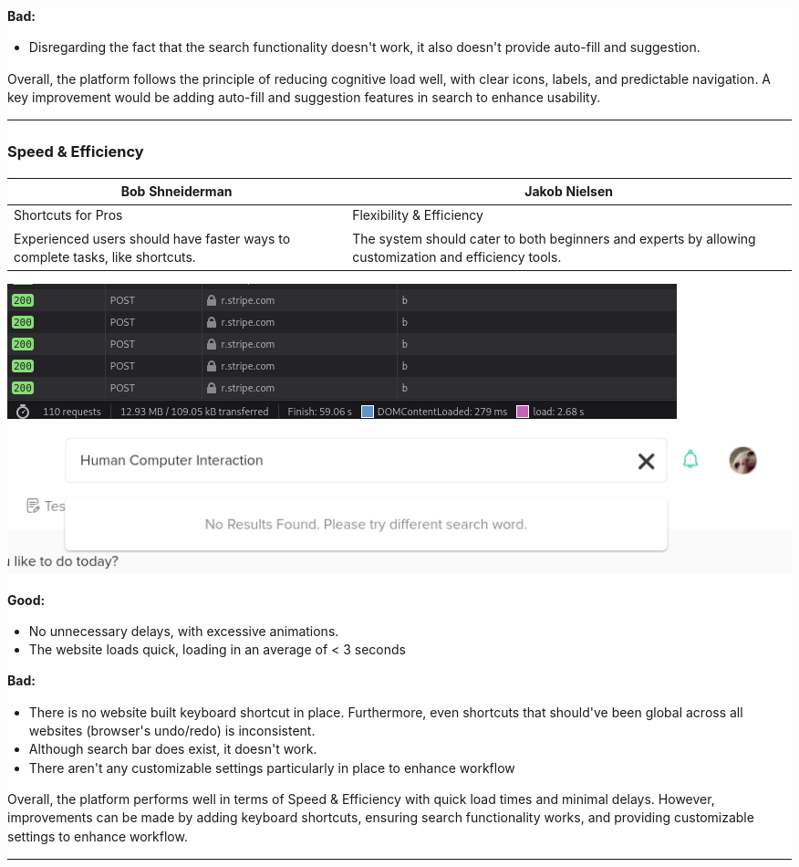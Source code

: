 **Bad:**  
- Disregarding the fact that the search functionality doesn't work, it also doesn't provide auto-fill and suggestion.

Overall, the platform follows the principle of reducing cognitive load well, with clear icons, labels, and predictable navigation. A key improvement would be adding auto-fill and suggestion features in search to enhance usability.

---

### Speed & Efficiency  

| Bob Shneiderman | Jakob Nielsen |
|---|---|
| Shortcuts for Pros | Flexibility & Efficiency |
| Experienced users should have faster ways to complete tasks, like shortcuts. | The system should cater to both beginners and experts by allowing customization and efficiency tools. |

![loadTimes](../assets/loadTimes.png)
![notWorkingSearch](../assets/notWorkingSearch.png)

**Good:**  
- No unnecessary delays, with excessive animations.
- The website loads quick, loading in an average of < 3 seconds

**Bad:**  
- There is no website built keyboard shortcut in place. Furthermore, even shortcuts that should've been global across all websites (browser's undo/redo) is inconsistent.
- Although search bar does exist, it doesn't work.
- There aren't any customizable settings particularly in place to enhance workflow

Overall, the platform performs well in terms of Speed & Efficiency with quick load times and minimal delays. However, improvements can be made by adding keyboard shortcuts, ensuring search functionality works, and providing customizable settings to enhance workflow.

---
